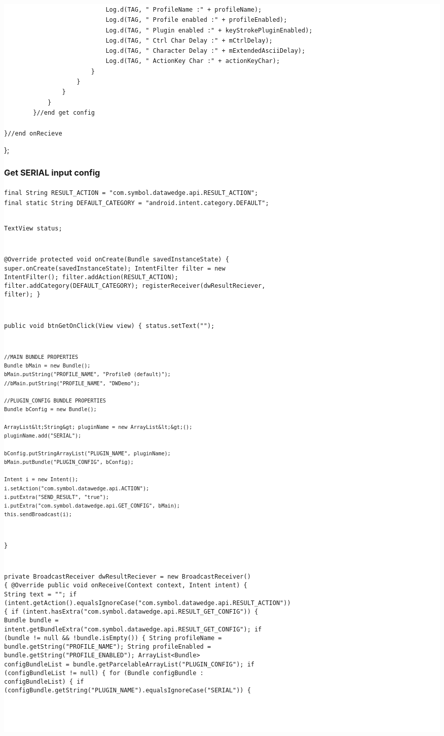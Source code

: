                                 Log.d(TAG, " ProfileName :" + profileName);
                                Log.d(TAG, " Profile enabled :" + profileEnabled);
                                Log.d(TAG, " Plugin enabled :" + keyStrokePluginEnabled);
                                Log.d(TAG, " Ctrl Char Delay :" + mCtrlDelay);
                                Log.d(TAG, " Character Delay :" + mExtendedAsciiDelay);
                                Log.d(TAG, " ActionKey Char :" + actionKeyChar);
                            }
                        }
                    }
                }
            }//end get config

    }//end onRecieve
};
</code></pre>
<h3 id="getserialinputconfig">Get SERIAL input config</h3>
<pre><code>final String RESULT_ACTION = "com.symbol.datawedge.api.RESULT_ACTION";
final static String DEFAULT_CATEGORY = "android.intent.category.DEFAULT";

TextView status;

@Override
protected void onCreate(Bundle savedInstanceState) {
    super.onCreate(savedInstanceState);
    IntentFilter filter = new IntentFilter();
    filter.addAction(RESULT_ACTION);
    filter.addCategory(DEFAULT_CATEGORY);
    registerReceiver(dwResultReciever, filter);
}

public void btnGetOnClick(View view) {
    status.setText("");

    //MAIN BUNDLE PROPERTIES
    Bundle bMain = new Bundle();
    bMain.putString("PROFILE_NAME", "Profile0 (default)");
    //bMain.putString("PROFILE_NAME", "DWDemo");

    //PLUGIN_CONFIG BUNDLE PROPERTIES
    Bundle bConfig = new Bundle();

    ArrayList&lt;String&gt; pluginName = new ArrayList&lt;&gt;();
    pluginName.add("SERIAL");

    bConfig.putStringArrayList("PLUGIN_NAME", pluginName);
    bMain.putBundle("PLUGIN_CONFIG", bConfig);

    Intent i = new Intent();
    i.setAction("com.symbol.datawedge.api.ACTION");
    i.putExtra("SEND_RESULT", "true");
    i.putExtra("com.symbol.datawedge.api.GET_CONFIG", bMain);
    this.sendBroadcast(i);
}

private BroadcastReceiver dwResultReciever = new BroadcastReceiver() {
    @Override
    public void onReceive(Context context, Intent intent) {
        String text = "";
        if (intent.getAction().equalsIgnoreCase("com.symbol.datawedge.api.RESULT_ACTION")) {
            if (intent.hasExtra("com.symbol.datawedge.api.RESULT_GET_CONFIG")) {
                Bundle bundle = intent.getBundleExtra("com.symbol.datawedge.api.RESULT_GET_CONFIG");
                if (bundle != null &amp;&amp; !bundle.isEmpty()) {
                    String profileName = bundle.getString("PROFILE_NAME");
                    String profileEnabled = bundle.getString("PROFILE_ENABLED");
                    ArrayList&lt;Bundle&gt; configBundleList = bundle.getParcelableArrayList("PLUGIN_CONFIG");
                    if (configBundleList != null) {
                        for (Bundle configBundle : configBundleList) {
                            if (configBundle.getString("PLUGIN_NAME").equalsIgnoreCase("SERIAL")) {